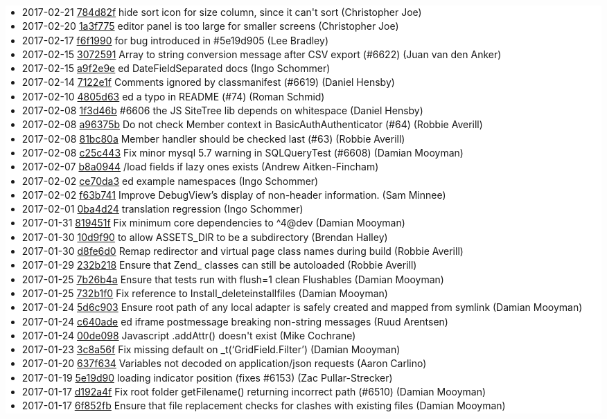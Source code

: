  * 2017-02-21 [784d82f](https://github.com/silverstripe/silverstripe-asset-admin/commit/784d82fc289d21b447ccbb176cf8ee0cbb9daaf5) hide sort icon for size column, since it can't sort (Christopher Joe)
 * 2017-02-20 [1a3f775](https://github.com/silverstripe/silverstripe-asset-admin/commit/1a3f77529441ca6032a6cfbce3e53232c441dfda) editor panel is too large for smaller screens (Christopher Joe)
 * 2017-02-17 [f6f1990](https://github.com/silverstripe/silverstripe-framework/commit/f6f19908dea76cae453769f9d3636d81a0cd1805) for bug introduced in #5e19d905 (Lee Bradley)
 * 2017-02-15 [3072591](https://github.com/silverstripe/silverstripe-framework/commit/30725916dbb0ffc66b77f26c069a86581636ae55) Array to string conversion message after CSV export (#6622) (Juan van den Anker)
 * 2017-02-15 [a9f2e9e](https://github.com/silverstripe/silverstripe-framework/commit/a9f2e9e73d168935f99695d82486cd9ad3e27842) ed DateFieldSeparated docs (Ingo Schommer)
 * 2017-02-14 [7122e1f](https://github.com/silverstripe/silverstripe-framework/commit/7122e1fde79bdb9aad3c8714a6ce02b7ecedd735) Comments ignored by classmanifest (#6619) (Daniel Hensby)
 * 2017-02-10 [4805d63](https://github.com/silverstripe/silverstripe-graphql/commit/4805d6398e0e07a6bf4fc8987438289315f4b17b) ed a typo in README (#74) (Roman Schmid)
 * 2017-02-08 [1f3d46b](https://github.com/silverstripe/silverstripe-framework/commit/1f3d46b832c4f69b7c9accd38476491e304a4877) #6606 the JS SiteTree lib depends on whitespace (Daniel Hensby)
 * 2017-02-08 [a96375b](https://github.com/silverstripe/silverstripe-graphql/commit/a96375b000e81982400b834f932ff8864eb81d92) Do not check Member context in BasicAuthAuthenticator (#64) (Robbie Averill)
 * 2017-02-08 [81bc80a](https://github.com/silverstripe/silverstripe-graphql/commit/81bc80a249a00b18eb2a350e7f9efcf1e4c91915) Member handler should be checked last (#63) (Robbie Averill)
 * 2017-02-08 [c25c443](https://github.com/silverstripe/silverstripe-framework/commit/c25c443d95fc305fb3545b1393b7da85923dcf8b) Fix minor mysql 5.7 warning in SQLQueryTest (#6608) (Damian Mooyman)
 * 2017-02-07 [b8a0944](https://github.com/silverstripe/silverstripe-framework/commit/b8a0944bda00e572e0e62369cabf9f9ab9be15ea) /load fields if lazy ones exists (Andrew Aitken-Fincham)
 * 2017-02-02 [ce70da3](https://github.com/silverstripe/silverstripe-graphql/commit/ce70da3643c7b26759d7ccddd8a0171d94276dfc) ed example namespaces (Ingo Schommer)
 * 2017-02-02 [f63b741](https://github.com/silverstripe/silverstripe-framework/commit/f63b741e465fe39a80f0215405fe9ee5f4108b63) Improve DebugView’s display of non-header information. (Sam Minnee)
 * 2017-02-01 [0ba4d24](https://github.com/silverstripe/silverstripe-asset-admin/commit/0ba4d2433cdc73aad461cea9052ccc8b7d51f266) translation regression (Ingo Schommer)
 * 2017-01-31 [819451f](https://github.com/silverstripe/silverstripe-asset-admin/commit/819451fc625eaf0372467c262769e2ba4525395e) Fix minimum core dependencies to ^4@dev (Damian Mooyman)
 * 2017-01-30 [10d9f90](https://github.com/silverstripe/silverstripe-cms/commit/10d9f9080b6cc6c909abdae796e8ce944036ccc2) to allow ASSETS_DIR to be a subdirectory (Brendan Halley)
 * 2017-01-30 [d8fe6d0](https://github.com/silverstripe/silverstripe-cms/commit/d8fe6d020ff8513dd4465cbd33f5478d8ed448e2) Remap redirector and virtual page class names during build (Robbie Averill)
 * 2017-01-29 [232b218](https://github.com/silverstripe/silverstripe-framework/commit/232b218dfbfa183c74e83491c360e6a8bd9677e6) Ensure that Zend_ classes can still be autoloaded (Robbie Averill)
 * 2017-01-25 [7b26b4a](https://github.com/silverstripe/silverstripe-framework/commit/7b26b4a1f3e2c20df902893a87511fcbd1fd87be) Ensure that tests run with flush=1 clean Flushables (Damian Mooyman)
 * 2017-01-25 [732b1f0](https://github.com/silverstripe/silverstripe-cms/commit/732b1f0a5794506ca3f7993678aeb0082f2bb93f) Fix reference to Install_deleteinstallfiles (Damian Mooyman)
 * 2017-01-24 [5d6c903](https://github.com/silverstripe/silverstripe-framework/commit/5d6c90361c680f3d0e05bc1c06a31f0538465c18) Ensure root path of any local adapter is safely created and mapped from symlink (Damian Mooyman)
 * 2017-01-24 [c640ade](https://github.com/silverstripe/silverstripe-framework/commit/c640ade9112c703068754c7d7061d646da7307bd) ed iframe postmessage breaking non-string messages (Ruud Arentsen)
 * 2017-01-24 [00de098](https://github.com/silverstripe/silverstripe-cms/commit/00de0989f4fb8c2fbfa483baad067fbc59e89e64) Javascript .addAttr() doesn't exist (Mike Cochrane)
 * 2017-01-23 [3c8a56f](https://github.com/silverstripe/silverstripe-reports/commit/3c8a56f904d180e7a0b6ca7e9cd53d836c28dec0) Fix missing default on _t(‘GridField.Filter’) (Damian Mooyman)
 * 2017-01-20 [637f634](https://github.com/silverstripe/silverstripe-graphql/commit/637f6340f48c5f17b40d98ee97af4d7a85118b87) Variables not decoded on application/json requests (Aaron Carlino)
 * 2017-01-19 [5e19d90](https://github.com/silverstripe/silverstripe-framework/commit/5e19d905f8e946a10a634ce1ed6d26c6f1e5f4ff) loading indicator position (fixes #6153) (Zac Pullar-Strecker)
 * 2017-01-17 [d192a4f](https://github.com/silverstripe/silverstripe-framework/commit/d192a4f86fd4bc8e23e8492cff99d229776f7e3b) Fix root folder getFilename() returning incorrect path (#6510) (Damian Mooyman)
 * 2017-01-17 [6f852fb](https://github.com/silverstripe/silverstripe-asset-admin/commit/6f852fbb1485a8d887a747e827a2aec1cfaef3c0) Ensure that file replacement checks for clashes with existing files (Damian Mooyman)